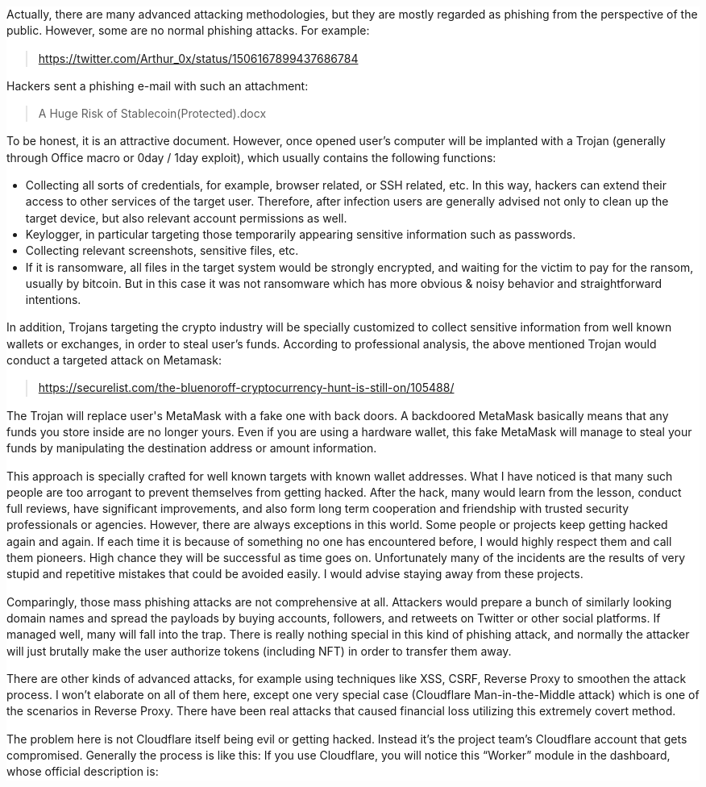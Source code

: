 Actually, there are many advanced attacking methodologies, but they are mostly regarded as phishing from the perspective of the public. However, some are no normal phishing attacks. For example:

>https://twitter.com/Arthur_0x/status/1506167899437686784

Hackers sent a phishing e-mail with such an attachment:
>A Huge Risk of Stablecoin(Protected).docx

To be honest, it is an attractive document. However, once opened user’s computer will be implanted with a Trojan (generally through Office macro or 0day / 1day exploit), which usually contains the following functions:

* Collecting all sorts of credentials, for example, browser related, or SSH related, etc. In this way, hackers can extend their access to other services of the target user. Therefore, after infection users are generally advised not only to clean up the target device, but also relevant account permissions as well.
* Keylogger, in particular targeting those temporarily appearing sensitive information such as passwords.
* Collecting relevant screenshots, sensitive files, etc.
* If it is ransomware, all files in the target system would be strongly encrypted, and waiting for the victim to pay for the ransom, usually by bitcoin. But in this case it was not ransomware which has more obvious & noisy behavior and straightforward intentions.

In addition, Trojans targeting the crypto industry will be specially customized to collect sensitive information from well known wallets or exchanges, in order to steal user’s funds. According to professional analysis, the above mentioned Trojan would conduct a targeted attack on Metamask:

>https://securelist.com/the-bluenoroff-cryptocurrency-hunt-is-still-on/105488/

The Trojan will replace user's MetaMask with a fake one with back doors. 
A backdoored MetaMask basically means that any funds you store inside are no longer yours. Even if you are using a hardware wallet, this fake MetaMask will manage to steal your funds by manipulating the destination address or amount information. 

This approach is specially crafted for well known targets with known wallet addresses. What I have noticed is that many such people are too arrogant to prevent themselves from getting hacked. After the hack, many would learn from the lesson, conduct full reviews, have significant improvements, and also form  long term cooperation and friendship with trusted security professionals or agencies. However, there are always exceptions in this world. Some people or projects keep getting hacked again and again. If each time it is because of something no one has encountered before, I would highly respect them and call them pioneers. High chance they will be successful as time goes on. Unfortunately many of the incidents are the results of very stupid and repetitive mistakes that could be avoided easily. I would advise staying away from these projects.  

Comparingly, those mass phishing attacks are not comprehensive at all. Attackers would prepare a bunch of similarly looking domain names and spread the payloads by buying accounts, followers, and retweets on Twitter or other social platforms. If managed well, many will fall into the trap. There is really nothing special in this kind of phishing attack,  and normally the attacker will just brutally make the user authorize tokens (including NFT) in order to transfer them away.

There are other kinds of advanced attacks, for example using techniques like XSS, CSRF, Reverse Proxy to smoothen the attack process. I won’t elaborate on all of them here, except one very special case (Cloudflare Man-in-the-Middle attack) which is one of the scenarios in Reverse Proxy. There have been real attacks that caused financial loss utilizing this extremely covert method. 

The problem here is not Cloudflare itself being evil or getting hacked. Instead it’s the project team’s Cloudflare account that gets compromised. Generally the process is like this: If you use Cloudflare, you will notice this “Worker” module in the dashboard, whose official description is:
